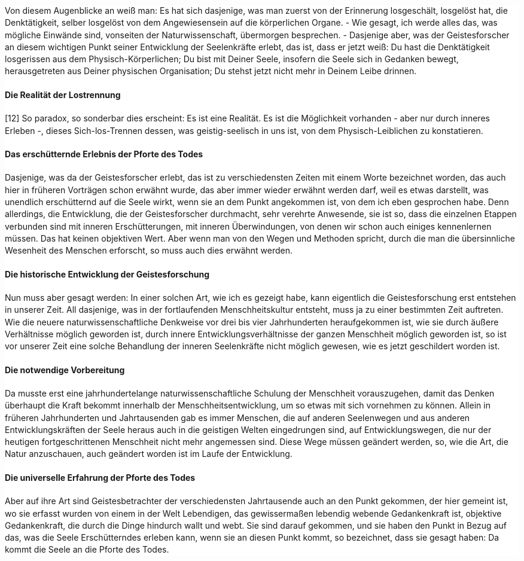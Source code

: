 Von diesem Augenblicke an weiß man: Es hat sich dasjenige, was man zuerst von der Erinnerung losgeschält, losgelöst hat, die Denktätigkeit, selber losgelöst von dem Angewiesensein auf die körperlichen Organe. - Wie gesagt, ich werde alles das, was mögliche Einwände sind, vonseiten der Naturwissenschaft, übermorgen besprechen. - Dasjenige aber, was der Geistesforscher an diesem wichtigen Punkt seiner Entwicklung der Seelenkräfte erlebt, das ist, dass er jetzt weiß: Du hast die Denktätigkeit losgerissen aus dem Physisch-Körperlichen; Du bist mit Deiner Seele, insofern die Seele sich in Gedanken bewegt, herausgetreten aus Deiner physischen Organisation; Du stehst jetzt nicht mehr in Deinem Leibe drinnen.

#### Die Realität der Lostrennung

[12] So paradox, so sonderbar dies erscheint: Es ist eine Realität. Es ist die Möglichkeit vorhanden - aber nur durch inneres Erleben -, dieses Sich-los-Trennen dessen, was geistig-seelisch in uns ist, von dem Physisch-Leiblichen zu konstatieren.

#### Das erschütternde Erlebnis der Pforte des Todes

Dasjenige, was da der Geistesforscher erlebt, das ist zu verschiedensten Zeiten mit einem Worte bezeichnet worden, das auch hier in früheren Vorträgen schon erwähnt wurde, das aber immer wieder erwähnt werden darf, weil es etwas darstellt, was unendlich erschütternd auf die Seele wirkt, wenn sie an dem Punkt angekommen ist, von dem ich eben gesprochen habe. Denn allerdings, die Entwicklung, die der Geistesforscher durchmacht, sehr verehrte Anwesende, sie ist so, dass die einzelnen Etappen verbunden sind mit inneren Erschütterungen, mit inneren Überwindungen, von denen wir schon auch einiges kennenlernen müssen. Das hat keinen objektiven Wert. Aber wenn man von den Wegen und Methoden spricht, durch die man die übersinnliche Wesenheit des Menschen erforscht, so muss auch dies erwähnt werden.

#### Die historische Entwicklung der Geistesforschung

Nun muss aber gesagt werden: In einer solchen Art, wie ich es gezeigt habe, kann eigentlich die Geistesforschung erst entstehen in unserer Zeit. All dasjenige, was in der fortlaufenden Menschheitskultur entsteht, muss ja zu einer bestimmten Zeit auftreten. Wie die neuere naturwissenschaftliche Denkweise vor drei bis vier Jahrhunderten heraufgekommen ist, wie sie durch äußere Verhältnisse möglich geworden ist, durch innere Entwicklungsverhältnisse der ganzen Menschheit möglich geworden ist, so ist vor unserer Zeit eine solche Behandlung der inneren Seelenkräfte nicht möglich gewesen, wie es jetzt geschildert worden ist.

#### Die notwendige Vorbereitung

Da musste erst eine jahrhundertelange naturwissenschaftliche Schulung der Menschheit vorauszugehen, damit das Denken überhaupt die Kraft bekommt innerhalb der Menschheitsentwicklung, um so etwas mit sich vornehmen zu können. Allein in früheren Jahrhunderten und Jahrtausenden gab es immer Menschen, die auf anderen Seelenwegen und aus anderen Entwicklungskräften der Seele heraus auch in die geistigen Welten eingedrungen sind, auf Entwicklungswegen, die nur der heutigen fortgeschrittenen Menschheit nicht mehr angemessen sind. Diese Wege müssen geändert werden, so, wie die Art, die Natur anzuschauen, auch geändert worden ist im Laufe der Entwicklung.

#### Die universelle Erfahrung der Pforte des Todes

Aber auf ihre Art sind Geistesbetrachter der verschiedensten Jahrtausende auch an den Punkt gekommen, der hier gemeint ist, wo sie erfasst wurden von einem in der Welt Lebendigen, das gewissermaßen lebendig webende Gedankenkraft ist, objektive Gedankenkraft, die durch die Dinge hindurch wallt und webt. Sie sind darauf gekommen, und sie haben den Punkt in Bezug auf das, was die Seele Erschütterndes erleben kann, wenn sie an diesen Punkt kommt, so bezeichnet, dass sie gesagt haben: Da kommt die Seele an die Pforte des Todes.
